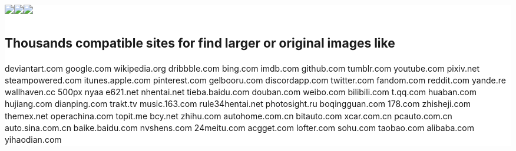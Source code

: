 <img src='https://v2fy.com/asset/063_picviewer_ce/72723103-d911ce00-3bba-11ea-9541-0be746977dbc.gif' width=325><img src='https://v2fy.com/asset/063_picviewer_ce/72767872-7eb35480-3c30-11ea-814d-ce4678c81089.gif' width=325><img src='https://v2fy.com/asset/063_picviewer_ce/73130353-c4598e00-4031-11ea-810e-9498677a40d1.gif' width=325>

## Thousands compatible sites for find larger or original images like

deviantart.com
google.com
wikipedia.org
dribbble.com
bing.com
imdb.com
github.com
tumblr.com
youtube.com
pixiv.net
steampowered.com
itunes.apple.com
pinterest.com
gelbooru.com
discordapp.com
twitter.com
fandom.com
reddit.com
yande.re
wallhaven.cc
500px
nyaa
e621.net
nhentai.net
tieba.baidu.com
douban.com
weibo.com
bilibili.com
t.qq.com
huaban.com
hujiang.com
dianping.com
trakt.tv
music.163.com
rule34hentai.net
photosight.ru
boqingguan.com
178.com
zhisheji.com
themex.net
operachina.com
topit.me
bcy.net
zhihu.com
autohome.com.cn
bitauto.com
xcar.com.cn
pcauto.com.cn
auto.sina.com.cn
baike.baidu.com
nvshens.com
24meitu.com
acgget.com
lofter.com
sohu.com
taobao.com
alibaba.com
yihaodian.com